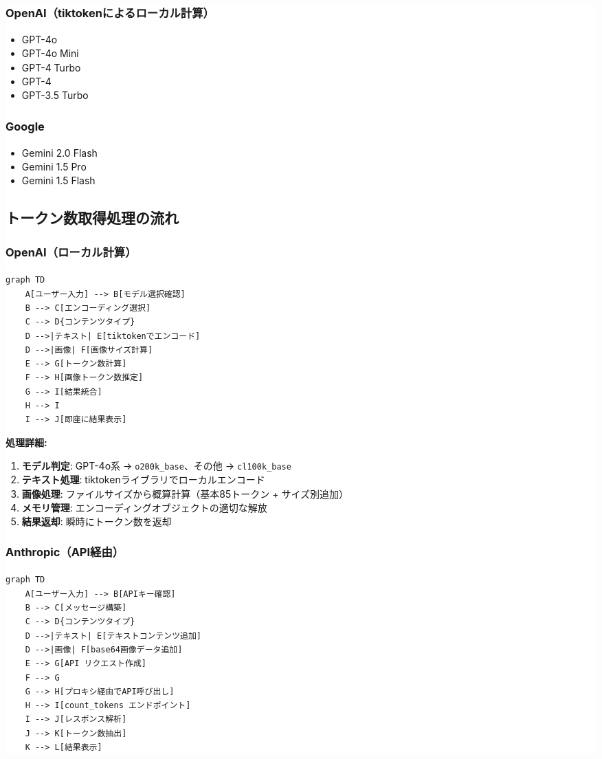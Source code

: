 ### OpenAI（tiktokenによるローカル計算）
- GPT-4o
- GPT-4o Mini
- GPT-4 Turbo
- GPT-4
- GPT-3.5 Turbo

### Google
- Gemini 2.0 Flash
- Gemini 1.5 Pro
- Gemini 1.5 Flash

## トークン数取得処理の流れ

### OpenAI（ローカル計算）

```mermaid
graph TD
    A[ユーザー入力] --> B[モデル選択確認]
    B --> C[エンコーディング選択]
    C --> D{コンテンツタイプ}
    D -->|テキスト| E[tiktokenでエンコード]
    D -->|画像| F[画像サイズ計算]
    E --> G[トークン数計算]
    F --> H[画像トークン数推定]
    G --> I[結果統合]
    H --> I
    I --> J[即座に結果表示]
```

**処理詳細:**
1. **モデル判定**: GPT-4o系 → `o200k_base`、その他 → `cl100k_base`
2. **テキスト処理**: tiktokenライブラリでローカルエンコード
3. **画像処理**: ファイルサイズから概算計算（基本85トークン + サイズ別追加）
4. **メモリ管理**: エンコーディングオブジェクトの適切な解放
5. **結果返却**: 瞬時にトークン数を返却

### Anthropic（API経由）

```mermaid
graph TD
    A[ユーザー入力] --> B[APIキー確認]
    B --> C[メッセージ構築]
    C --> D{コンテンツタイプ}
    D -->|テキスト| E[テキストコンテンツ追加]
    D -->|画像| F[base64画像データ追加]
    E --> G[API リクエスト作成]
    F --> G
    G --> H[プロキシ経由でAPI呼び出し]
    H --> I[count_tokens エンドポイント]
    I --> J[レスポンス解析]
    J --> K[トークン数抽出]
    K --> L[結果表示]
```
